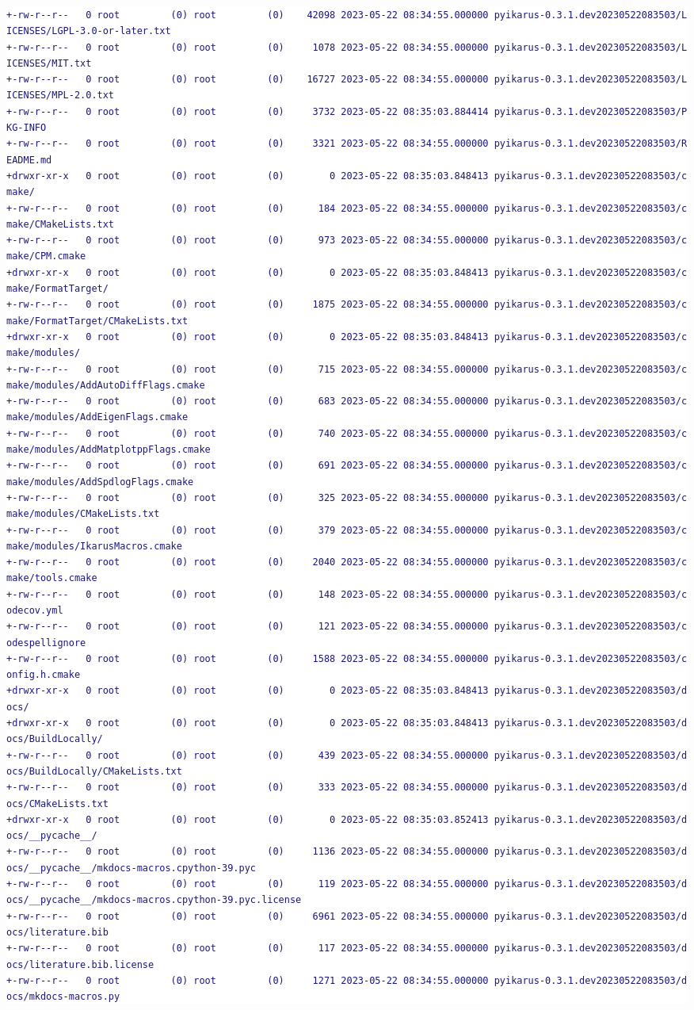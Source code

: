 ```diff
+-rw-r--r--   0 root         (0) root         (0)    42098 2023-05-22 08:34:55.000000 pyikarus-0.3.1.dev20230522083503/LICENSES/LGPL-3.0-or-later.txt
+-rw-r--r--   0 root         (0) root         (0)     1078 2023-05-22 08:34:55.000000 pyikarus-0.3.1.dev20230522083503/LICENSES/MIT.txt
+-rw-r--r--   0 root         (0) root         (0)    16727 2023-05-22 08:34:55.000000 pyikarus-0.3.1.dev20230522083503/LICENSES/MPL-2.0.txt
+-rw-r--r--   0 root         (0) root         (0)     3732 2023-05-22 08:35:03.884414 pyikarus-0.3.1.dev20230522083503/PKG-INFO
+-rw-r--r--   0 root         (0) root         (0)     3321 2023-05-22 08:34:55.000000 pyikarus-0.3.1.dev20230522083503/README.md
+drwxr-xr-x   0 root         (0) root         (0)        0 2023-05-22 08:35:03.848413 pyikarus-0.3.1.dev20230522083503/cmake/
+-rw-r--r--   0 root         (0) root         (0)      184 2023-05-22 08:34:55.000000 pyikarus-0.3.1.dev20230522083503/cmake/CMakeLists.txt
+-rw-r--r--   0 root         (0) root         (0)      973 2023-05-22 08:34:55.000000 pyikarus-0.3.1.dev20230522083503/cmake/CPM.cmake
+drwxr-xr-x   0 root         (0) root         (0)        0 2023-05-22 08:35:03.848413 pyikarus-0.3.1.dev20230522083503/cmake/FormatTarget/
+-rw-r--r--   0 root         (0) root         (0)     1875 2023-05-22 08:34:55.000000 pyikarus-0.3.1.dev20230522083503/cmake/FormatTarget/CMakeLists.txt
+drwxr-xr-x   0 root         (0) root         (0)        0 2023-05-22 08:35:03.848413 pyikarus-0.3.1.dev20230522083503/cmake/modules/
+-rw-r--r--   0 root         (0) root         (0)      715 2023-05-22 08:34:55.000000 pyikarus-0.3.1.dev20230522083503/cmake/modules/AddAutoDiffFlags.cmake
+-rw-r--r--   0 root         (0) root         (0)      683 2023-05-22 08:34:55.000000 pyikarus-0.3.1.dev20230522083503/cmake/modules/AddEigenFlags.cmake
+-rw-r--r--   0 root         (0) root         (0)      740 2023-05-22 08:34:55.000000 pyikarus-0.3.1.dev20230522083503/cmake/modules/AddMatplotppFlags.cmake
+-rw-r--r--   0 root         (0) root         (0)      691 2023-05-22 08:34:55.000000 pyikarus-0.3.1.dev20230522083503/cmake/modules/AddSpdlogFlags.cmake
+-rw-r--r--   0 root         (0) root         (0)      325 2023-05-22 08:34:55.000000 pyikarus-0.3.1.dev20230522083503/cmake/modules/CMakeLists.txt
+-rw-r--r--   0 root         (0) root         (0)      379 2023-05-22 08:34:55.000000 pyikarus-0.3.1.dev20230522083503/cmake/modules/IkarusMacros.cmake
+-rw-r--r--   0 root         (0) root         (0)     2040 2023-05-22 08:34:55.000000 pyikarus-0.3.1.dev20230522083503/cmake/tools.cmake
+-rw-r--r--   0 root         (0) root         (0)      148 2023-05-22 08:34:55.000000 pyikarus-0.3.1.dev20230522083503/codecov.yml
+-rw-r--r--   0 root         (0) root         (0)      121 2023-05-22 08:34:55.000000 pyikarus-0.3.1.dev20230522083503/codespellignore
+-rw-r--r--   0 root         (0) root         (0)     1588 2023-05-22 08:34:55.000000 pyikarus-0.3.1.dev20230522083503/config.h.cmake
+drwxr-xr-x   0 root         (0) root         (0)        0 2023-05-22 08:35:03.848413 pyikarus-0.3.1.dev20230522083503/docs/
+drwxr-xr-x   0 root         (0) root         (0)        0 2023-05-22 08:35:03.848413 pyikarus-0.3.1.dev20230522083503/docs/BuildLocally/
+-rw-r--r--   0 root         (0) root         (0)      439 2023-05-22 08:34:55.000000 pyikarus-0.3.1.dev20230522083503/docs/BuildLocally/CMakeLists.txt
+-rw-r--r--   0 root         (0) root         (0)      333 2023-05-22 08:34:55.000000 pyikarus-0.3.1.dev20230522083503/docs/CMakeLists.txt
+drwxr-xr-x   0 root         (0) root         (0)        0 2023-05-22 08:35:03.852413 pyikarus-0.3.1.dev20230522083503/docs/__pycache__/
+-rw-r--r--   0 root         (0) root         (0)     1136 2023-05-22 08:34:55.000000 pyikarus-0.3.1.dev20230522083503/docs/__pycache__/mkdocs-macros.cpython-39.pyc
+-rw-r--r--   0 root         (0) root         (0)      119 2023-05-22 08:34:55.000000 pyikarus-0.3.1.dev20230522083503/docs/__pycache__/mkdocs-macros.cpython-39.pyc.license
+-rw-r--r--   0 root         (0) root         (0)     6961 2023-05-22 08:34:55.000000 pyikarus-0.3.1.dev20230522083503/docs/literature.bib
+-rw-r--r--   0 root         (0) root         (0)      117 2023-05-22 08:34:55.000000 pyikarus-0.3.1.dev20230522083503/docs/literature.bib.license
+-rw-r--r--   0 root         (0) root         (0)     1271 2023-05-22 08:34:55.000000 pyikarus-0.3.1.dev20230522083503/docs/mkdocs-macros.py
```